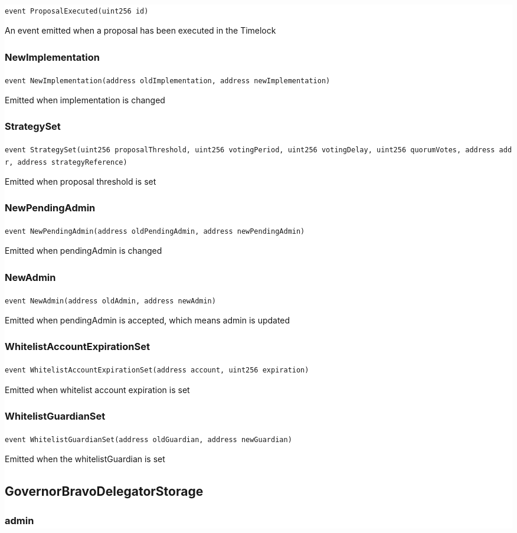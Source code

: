 ```solidity
event ProposalExecuted(uint256 id)
```

An event emitted when a proposal has been executed in the Timelock

### NewImplementation

```solidity
event NewImplementation(address oldImplementation, address newImplementation)
```

Emitted when implementation is changed

### StrategySet

```solidity
event StrategySet(uint256 proposalThreshold, uint256 votingPeriod, uint256 votingDelay, uint256 quorumVotes, address addr, address strategyReference)
```

Emitted when proposal threshold is set

### NewPendingAdmin

```solidity
event NewPendingAdmin(address oldPendingAdmin, address newPendingAdmin)
```

Emitted when pendingAdmin is changed

### NewAdmin

```solidity
event NewAdmin(address oldAdmin, address newAdmin)
```

Emitted when pendingAdmin is accepted, which means admin is updated

### WhitelistAccountExpirationSet

```solidity
event WhitelistAccountExpirationSet(address account, uint256 expiration)
```

Emitted when whitelist account expiration is set

### WhitelistGuardianSet

```solidity
event WhitelistGuardianSet(address oldGuardian, address newGuardian)
```

Emitted when the whitelistGuardian is set

## GovernorBravoDelegatorStorage

### admin
